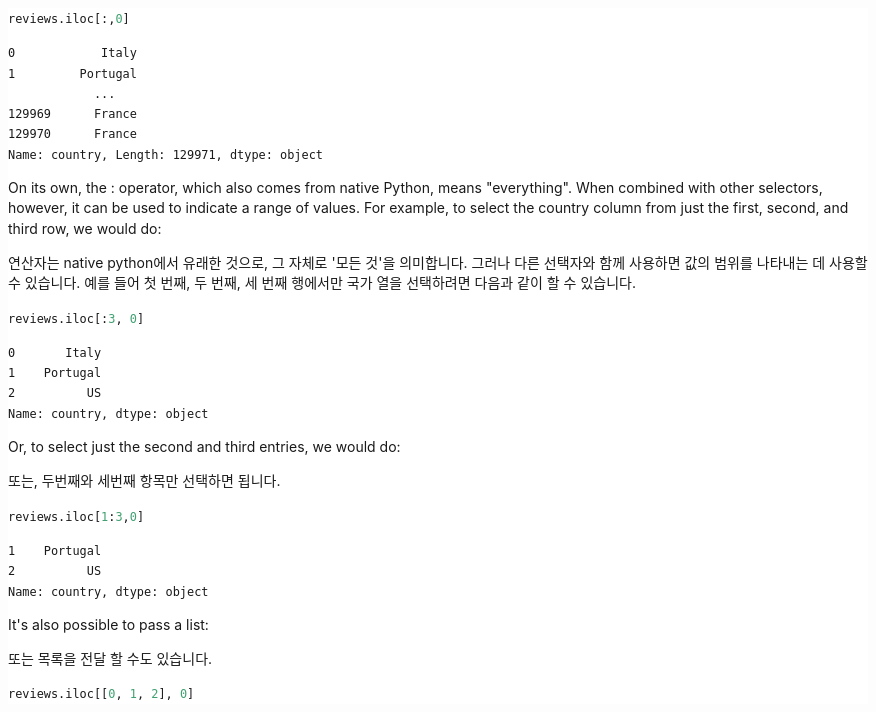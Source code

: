 
```python
reviews.iloc[:,0]
```




    0            Italy
    1         Portugal
                ...   
    129969      France
    129970      France
    Name: country, Length: 129971, dtype: object



On its own, the : operator, which also comes from native Python, means "everything". When combined with other selectors, however, it can be used to indicate a range of values. For example, to select the country column from just the first, second, and third row, we would do:

연산자는 native python에서 유래한 것으로, 그 자체로 '모든 것'을 의미합니다. 그러나 다른 선택자와 함께 사용하면 값의 범위를 나타내는 데 사용할 수 있습니다. 예를 들어 첫 번째, 두 번째, 세 번째 행에서만 국가 열을 선택하려면 다음과 같이 할 수 있습니다.


```python
reviews.iloc[:3, 0]
```




    0       Italy
    1    Portugal
    2          US
    Name: country, dtype: object



Or, to select just the second and third entries, we would do:

또는, 두번째와 세번째 항목만 선택하면 됩니다.


```python
reviews.iloc[1:3,0]
```




    1    Portugal
    2          US
    Name: country, dtype: object



It's also possible to pass a list:

또는 목록을 전달 할 수도 있습니다. 


```python
reviews.iloc[[0, 1, 2], 0]
```



